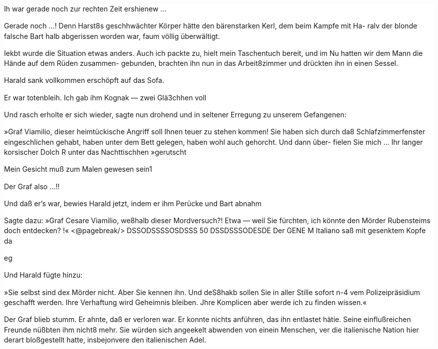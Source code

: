 Ih war gerade noch zur rechten Zeit ershienew …

Gerade noch …! Denn Harst8s geschhwächter Körper
hätte den bärenstarken Kerl, dem beim Kampfe mit Ha-
ralv der blonde falsche Bart halb abgerissen worden war,
faum völlig überwältigt.

Iekbt wurde die Situation etwas anders. Auch ich
packte zu, hielt mein Taschentuch bereit, und im Nu hatten
wir dem Mann die Hände auf dem Rüden zusammen-
gebunden, brachten ihn nun in das Arbeit8zimmer und
drückten ihn in einen Sessel.

Harald sank vollkommen erschöpft auf das Sofa.

Er war totenbleih. Ich gab ihm Kognak — zwei
Glä3chhen voll

Und rasch erholte er sich wieder, sagte nun drohend und
in seltener Erregung zu unserem Gefangenen:

»Graf Viamilio, dieser heimtückische Angriff soll
Ihnen teuer zu stehen kommen! Sie haben sich durch da8
Schlafzimmerfenster eingeschlichen gehabt, haben unter dem
Bett gelegen, haben wohl auch gehorcht. Und dann über-
fielen Sie mich … Ihr langer korsischer Dolch R unter
das Nachttischhen »gerutscht

Mein Gesicht muß zum Malen gewesen sein1

Der Graf also …!!

Und daß er’s war, bewies Harald jetzt, indem er ihm
Perücke und Bart abnahm

Sagte dazu: »Graf Cesare Viamilio, we8halb dieser
Mordversuch?! Etwa — weil Sie fürchten, ich könnte den
Mörder Rubensteims doch entdecken? !«
<@pagebreak/>
DSSODSSSSOSDSSS 50 DSSDSSSODESDE
Der GENE M Italiano saß mit gesenktem Kopfe da

eg

Und Harald fügte hinzu:

»Sie selbst sind dex Mörder nicht. Aber Sie kennen
ihn. Und deS8hakb sollen Sie in aller Stille sofort n-4
vem Polizeipräsidium geschafft werden. Ihre Verhaftung
wird Geheimnis bleiben. Jhre Komplicen aber werde ich
zu finden wissen.«

Der Graf blieb stumm. Er ahnte, daß er verloren
war. Er konnte nichts anführen, das ihn entlastet hätie.
Seine einflußreichen Freunde nüßbten ihm nicht8 mehr.
Sie würden sich angeekelt abwenden von einein Menschen,
ver die italienische Nation hier derart bloßgestellt hatte,
insbejonvere den italienischen Adel.
